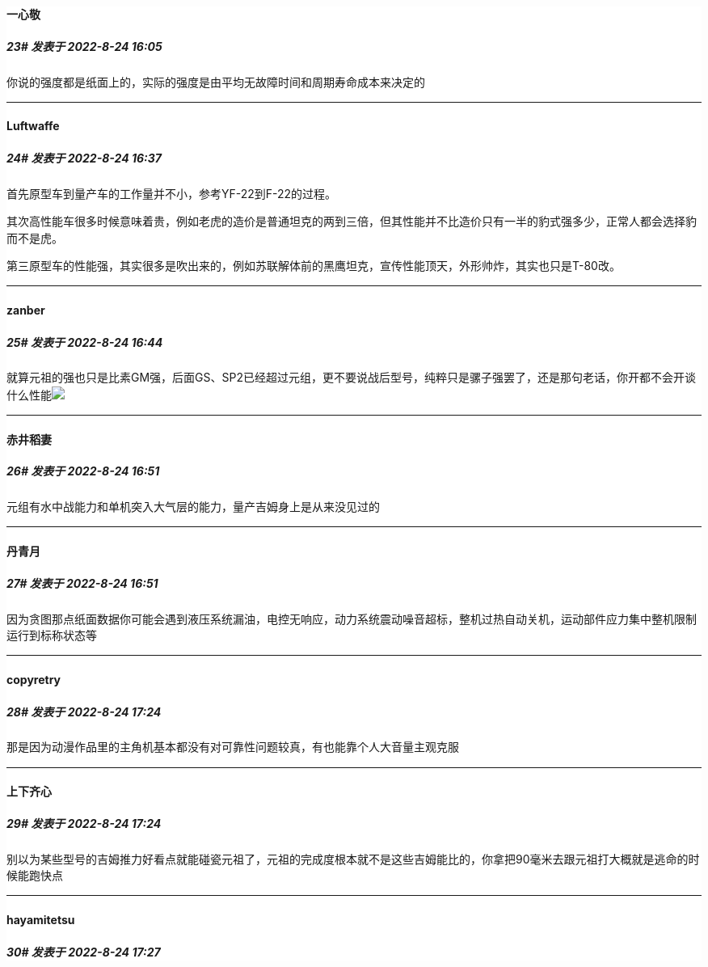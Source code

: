 ####  一心敬  
##### 23#       发表于 2022-8-24 16:05

你说的强度都是纸面上的，实际的强度是由平均无故障时间和周期寿命成本来决定的

*****

####  Luftwaffe  
##### 24#       发表于 2022-8-24 16:37

首先原型车到量产车的工作量并不小，参考YF-22到F-22的过程。

其次高性能车很多时候意味着贵，例如老虎的造价是普通坦克的两到三倍，但其性能并不比造价只有一半的豹式强多少，正常人都会选择豹而不是虎。

第三原型车的性能强，其实很多是吹出来的，例如苏联解体前的黑鹰坦克，宣传性能顶天，外形帅炸，其实也只是T-80改。

*****

####  zanber  
##### 25#       发表于 2022-8-24 16:44

就算元祖的强也只是比素GM强，后面GS、SP2已经超过元组，更不要说战后型号，纯粹只是骡子强罢了，还是那句老话，你开都不会开谈什么性能<img src="https://static.saraba1st.com/image/smiley/face2017/067.png" referrerpolicy="no-referrer">

*****

####  赤井稻妻  
##### 26#       发表于 2022-8-24 16:51

元组有水中战能力和单机突入大气层的能力，量产吉姆身上是从来没见过的

*****

####  丹青月  
##### 27#       发表于 2022-8-24 16:51

因为贪图那点纸面数据你可能会遇到液压系统漏油，电控无响应，动力系统震动噪音超标，整机过热自动关机，运动部件应力集中整机限制运行到标称状态等

*****

####  copyretry  
##### 28#       发表于 2022-8-24 17:24

那是因为动漫作品里的主角机基本都没有对可靠性问题较真，有也能靠个人大音量主观克服

*****

####  上下齐心  
##### 29#       发表于 2022-8-24 17:24

别以为某些型号的吉姆推力好看点就能碰瓷元祖了，元祖的完成度根本就不是这些吉姆能比的，你拿把90毫米去跟元祖打大概就是逃命的时候能跑快点

*****

####  hayamitetsu  
##### 30#       发表于 2022-8-24 17:27
